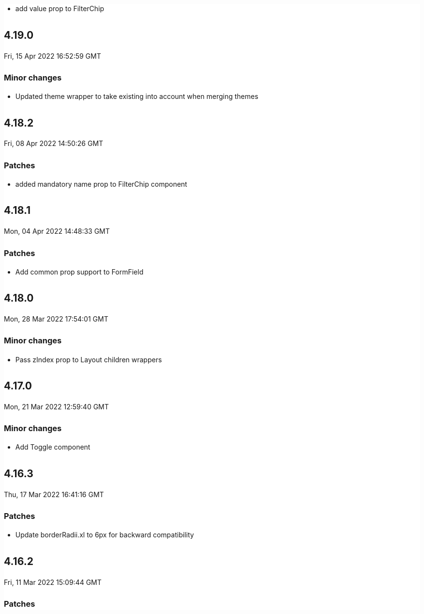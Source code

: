 - add value prop to FilterChip

## 4.19.0
Fri, 15 Apr 2022 16:52:59 GMT

### Minor changes

- Updated theme wrapper to take existing into account when merging themes

## 4.18.2
Fri, 08 Apr 2022 14:50:26 GMT

### Patches

- added mandatory name prop to FilterChip component

## 4.18.1
Mon, 04 Apr 2022 14:48:33 GMT

### Patches

- Add common prop support to FormField

## 4.18.0
Mon, 28 Mar 2022 17:54:01 GMT

### Minor changes

- Pass zIndex prop to Layout children wrappers

## 4.17.0
Mon, 21 Mar 2022 12:59:40 GMT

### Minor changes

- Add Toggle component

## 4.16.3
Thu, 17 Mar 2022 16:41:16 GMT

### Patches

- Update borderRadii.xl to 6px for backward compatibility

## 4.16.2
Fri, 11 Mar 2022 15:09:44 GMT

### Patches
